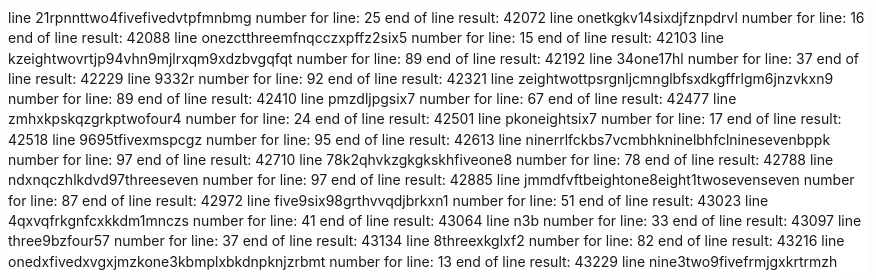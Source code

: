 line 21rpnnttwo4fivefivedvtpfmnbmg
number for line:  25
end of line result:  42072
line onetkgkv14sixdjfznpdrvl
number for line:  16
end of line result:  42088
line onezctthreemfnqcczxpffz2six5
number for line:  15
end of line result:  42103
line kzeightwovrtjp94vhn9mjlrxqm9xdzbvgqfqt
number for line:  89
end of line result:  42192
line 34one17hl
number for line:  37
end of line result:  42229
line 9332r
number for line:  92
end of line result:  42321
line zeightwottpsrgnljcmnglbfsxdkgffrlgm6jnzvkxn9
number for line:  89
end of line result:  42410
line pmzdljpgsix7
number for line:  67
end of line result:  42477
line zmhxkpskqzgrkptwofour4
number for line:  24
end of line result:  42501
line pkoneightsix7
number for line:  17
end of line result:  42518
line 9695tfivexmspcgz
number for line:  95
end of line result:  42613
line ninerrlfckbs7vcmbhkninelbhfclninesevenbppk
number for line:  97
end of line result:  42710
line 78k2qhvkzgkgkskhfiveone8
number for line:  78
end of line result:  42788
line ndxnqczhlkdvd97threeseven
number for line:  97
end of line result:  42885
line jmmdfvftbeightone8eight1twosevenseven
number for line:  87
end of line result:  42972
line five9six98grthvvqdjbrkxn1
number for line:  51
end of line result:  43023
line 4qxvqfrkgnfcxkkdm1mnczs
number for line:  41
end of line result:  43064
line n3b
number for line:  33
end of line result:  43097
line three9bzfour57
number for line:  37
end of line result:  43134
line 8threexkglxf2
number for line:  82
end of line result:  43216
line onedxfivedxvgxjmzkone3kbmplxbkdnpknjzrbmt
number for line:  13
end of line result:  43229
line nine3two9fivefrmjgxkrtrmzh
